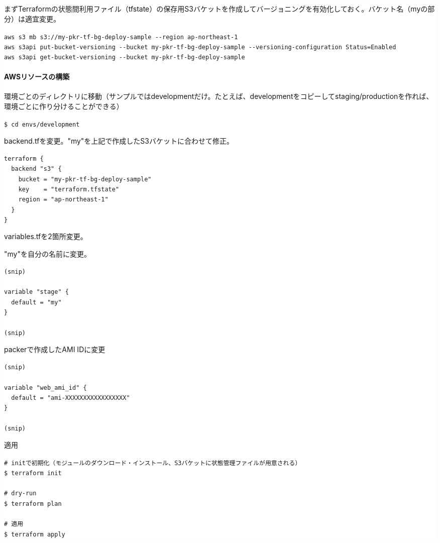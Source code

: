 まずTerraformの状態間利用ファイル（tfstate）の保存用S3バケットを作成してバージョニングを有効化しておく。バケット名（myの部分）は適宜変更。

```
aws s3 mb s3://my-pkr-tf-bg-deploy-sample --region ap-northeast-1
aws s3api put-bucket-versioning --bucket my-pkr-tf-bg-deploy-sample --versioning-configuration Status=Enabled
aws s3api get-bucket-versioning --bucket my-pkr-tf-bg-deploy-sample
```

#### AWSリソースの構築

環境ごとのディレクトリに移動（サンプルではdevelopmentだけ。たとえば、developmentをコピーしてstaging/productionを作れば、環境ごとに作り分けることができる）

```
$ cd envs/development
```

backend.tfを変更。"my"を上記で作成したS3バケットに合わせて修正。

```
terraform {
  backend "s3" {
    bucket = "my-pkr-tf-bg-deploy-sample"
    key    = "terraform.tfstate"
    region = "ap-northeast-1"
  }
}
```

variables.tfを2箇所変更。

"my"を自分の名前に変更。

```
(snip)

variable "stage" {
  default = "my"
}

(snip)
```

packerで作成したAMI IDに変更

```
(snip)

variable "web_ami_id" {
  default = "ami-XXXXXXXXXXXXXXXXX"
}

(snip)
```

適用

```
# initで初期化（モジュールのダウンロード・インストール、S3バケットに状態管理ファイルが用意される）
$ terraform init

# dry-run
$ terraform plan

# 適用
$ terraform apply
```

